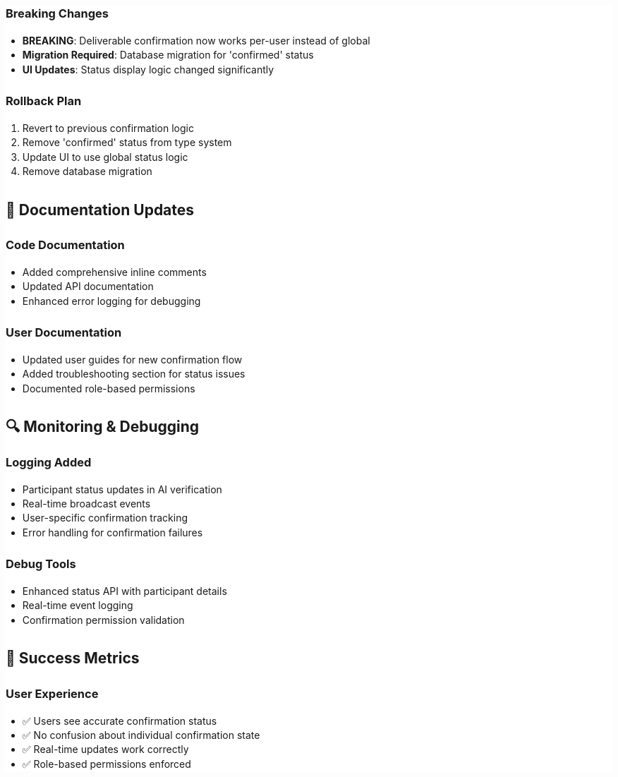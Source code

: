 ### Breaking Changes

- **BREAKING**: Deliverable confirmation now works per-user instead of global
- **Migration Required**: Database migration for 'confirmed' status
- **UI Updates**: Status display logic changed significantly

### Rollback Plan

1. Revert to previous confirmation logic
2. Remove 'confirmed' status from type system
3. Update UI to use global status logic
4. Remove database migration

## 📝 Documentation Updates

### Code Documentation

- Added comprehensive inline comments
- Updated API documentation
- Enhanced error logging for debugging

### User Documentation

- Updated user guides for new confirmation flow
- Added troubleshooting section for status issues
- Documented role-based permissions

## 🔍 Monitoring & Debugging

### Logging Added

- Participant status updates in AI verification
- Real-time broadcast events
- User-specific confirmation tracking
- Error handling for confirmation failures

### Debug Tools

- Enhanced status API with participant details
- Real-time event logging
- Confirmation permission validation

## 🎉 Success Metrics

### User Experience

- ✅ Users see accurate confirmation status
- ✅ No confusion about individual confirmation state
- ✅ Real-time updates work correctly
- ✅ Role-based permissions enforced
